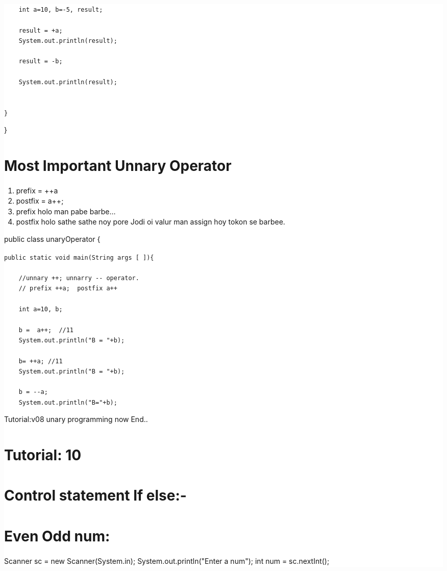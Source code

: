         int a=10, b=-5, result; 
  
        result = +a; 
        System.out.println(result); 
 
        result = -b; 
 
        System.out.println(result); 
 
 
    } 
} 
 
   #  Most Important Unnary Operator 
1.	prefix  = ++a 
2.	postfix = a++; 
3.	prefix holo man pabe barbe… 
4.	postfix holo sathe sathe noy pore Jodi oi valur man assign hoy tokon se barbee. 
 
 
public class unaryOperator { 
 
    public static void main(String args [ ]){ 
 
        //unnary ++; unnarry -- operator. 
        // prefix ++a;  postfix a++ 
 
        int a=10, b; 
 
        b =  a++;  //11 
        System.out.println("B = "+b); 
 
        b= ++a; //11 
        System.out.println("B = "+b); 
 
        b = --a; 
        System.out.println("B="+b); 
 Tutorial:v08 unary programming now End.. 
 
 
 
 
 
 
 


   # Tutorial: 10 
# Control statement If else:-  
 
 # Even Odd num:  
 
Scanner sc = new Scanner(System.in);
System.out.println("Enter a num"); 
int num = sc.nextInt(); 
 